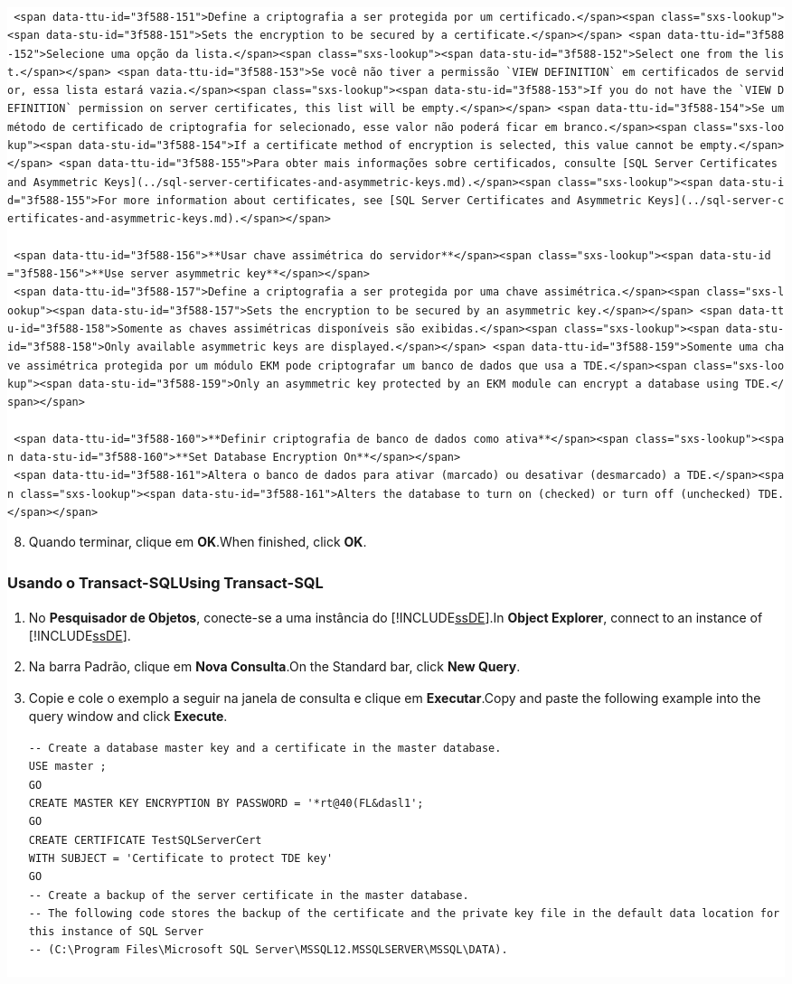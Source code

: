      <span data-ttu-id="3f588-151">Define a criptografia a ser protegida por um certificado.</span><span class="sxs-lookup"><span data-stu-id="3f588-151">Sets the encryption to be secured by a certificate.</span></span> <span data-ttu-id="3f588-152">Selecione uma opção da lista.</span><span class="sxs-lookup"><span data-stu-id="3f588-152">Select one from the list.</span></span> <span data-ttu-id="3f588-153">Se você não tiver a permissão `VIEW DEFINITION` em certificados de servidor, essa lista estará vazia.</span><span class="sxs-lookup"><span data-stu-id="3f588-153">If you do not have the `VIEW DEFINITION` permission on server certificates, this list will be empty.</span></span> <span data-ttu-id="3f588-154">Se um método de certificado de criptografia for selecionado, esse valor não poderá ficar em branco.</span><span class="sxs-lookup"><span data-stu-id="3f588-154">If a certificate method of encryption is selected, this value cannot be empty.</span></span> <span data-ttu-id="3f588-155">Para obter mais informações sobre certificados, consulte [SQL Server Certificates and Asymmetric Keys](../sql-server-certificates-and-asymmetric-keys.md).</span><span class="sxs-lookup"><span data-stu-id="3f588-155">For more information about certificates, see [SQL Server Certificates and Asymmetric Keys](../sql-server-certificates-and-asymmetric-keys.md).</span></span>  
  
     <span data-ttu-id="3f588-156">**Usar chave assimétrica do servidor**</span><span class="sxs-lookup"><span data-stu-id="3f588-156">**Use server asymmetric key**</span></span>  
     <span data-ttu-id="3f588-157">Define a criptografia a ser protegida por uma chave assimétrica.</span><span class="sxs-lookup"><span data-stu-id="3f588-157">Sets the encryption to be secured by an asymmetric key.</span></span> <span data-ttu-id="3f588-158">Somente as chaves assimétricas disponíveis são exibidas.</span><span class="sxs-lookup"><span data-stu-id="3f588-158">Only available asymmetric keys are displayed.</span></span> <span data-ttu-id="3f588-159">Somente uma chave assimétrica protegida por um módulo EKM pode criptografar um banco de dados que usa a TDE.</span><span class="sxs-lookup"><span data-stu-id="3f588-159">Only an asymmetric key protected by an EKM module can encrypt a database using TDE.</span></span>  
  
     <span data-ttu-id="3f588-160">**Definir criptografia de banco de dados como ativa**</span><span class="sxs-lookup"><span data-stu-id="3f588-160">**Set Database Encryption On**</span></span>  
     <span data-ttu-id="3f588-161">Altera o banco de dados para ativar (marcado) ou desativar (desmarcado) a TDE.</span><span class="sxs-lookup"><span data-stu-id="3f588-161">Alters the database to turn on (checked) or turn off (unchecked) TDE.</span></span>  
  
8.  <span data-ttu-id="3f588-162">Quando terminar, clique em **OK**.</span><span class="sxs-lookup"><span data-stu-id="3f588-162">When finished, click **OK**.</span></span>  
  
###  <a name="using-transact-sql"></a><a name="TsqlCreate"></a> <span data-ttu-id="3f588-163">Usando o Transact-SQL</span><span class="sxs-lookup"><span data-stu-id="3f588-163">Using Transact-SQL</span></span>  
  
1.  <span data-ttu-id="3f588-164">No **Pesquisador de Objetos**, conecte-se a uma instância do [!INCLUDE[ssDE](../../../includes/ssde-md.md)].</span><span class="sxs-lookup"><span data-stu-id="3f588-164">In **Object Explorer**, connect to an instance of [!INCLUDE[ssDE](../../../includes/ssde-md.md)].</span></span>  
  
2.  <span data-ttu-id="3f588-165">Na barra Padrão, clique em **Nova Consulta**.</span><span class="sxs-lookup"><span data-stu-id="3f588-165">On the Standard bar, click **New Query**.</span></span>  
  
3.  <span data-ttu-id="3f588-166">Copie e cole o exemplo a seguir na janela de consulta e clique em **Executar**.</span><span class="sxs-lookup"><span data-stu-id="3f588-166">Copy and paste the following example into the query window and click **Execute**.</span></span>  
  
    ```  
    -- Create a database master key and a certificate in the master database.  
    USE master ;  
    GO  
    CREATE MASTER KEY ENCRYPTION BY PASSWORD = '*rt@40(FL&dasl1';  
    GO  
    CREATE CERTIFICATE TestSQLServerCert   
    WITH SUBJECT = 'Certificate to protect TDE key'  
    GO  
    -- Create a backup of the server certificate in the master database.  
    -- The following code stores the backup of the certificate and the private key file in the default data location for this instance of SQL Server   
    -- (C:\Program Files\Microsoft SQL Server\MSSQL12.MSSQLSERVER\MSSQL\DATA).  
  